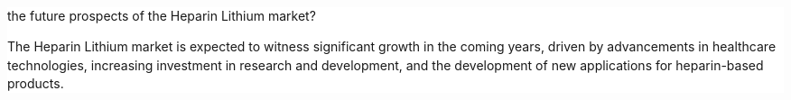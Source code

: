 the future prospects of the Heparin Lithium market?</h3> <p>The Heparin Lithium market is expected to witness significant growth in the coming years, driven by advancements in healthcare technologies, increasing investment in research and development, and the development of new applications for heparin-based products.</p> </li> </ol></body></html></strong></p>
